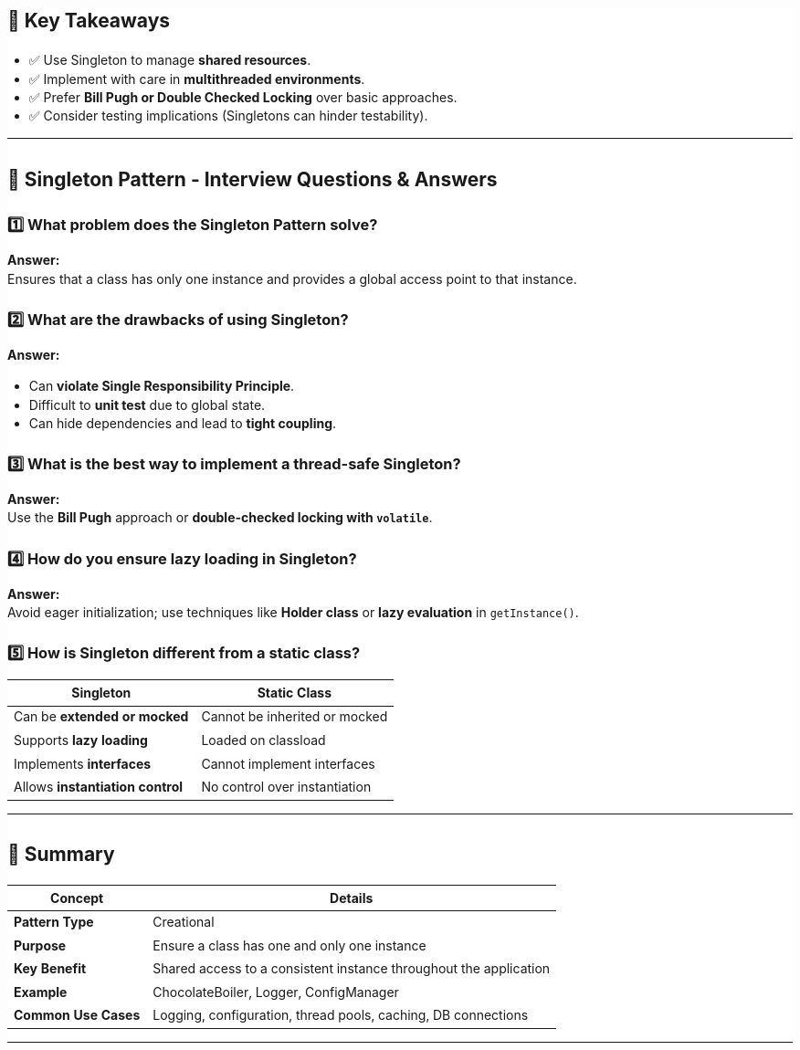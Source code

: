 
## 🌟 Key Takeaways
- ✅ Use Singleton to manage **shared resources**.
- ✅ Implement with care in **multithreaded environments**.
- ✅ Prefer **Bill Pugh or Double Checked Locking** over basic approaches.
- ✅ Consider testing implications (Singletons can hinder testability).

---

## 🎤 Singleton Pattern - Interview Questions & Answers

### 1️⃣ What problem does the Singleton Pattern solve?
**Answer:**  
Ensures that a class has only one instance and provides a global access point to that instance.

### 2️⃣ What are the drawbacks of using Singleton?
**Answer:**
- Can **violate Single Responsibility Principle**.
- Difficult to **unit test** due to global state.
- Can hide dependencies and lead to **tight coupling**.

### 3️⃣ What is the best way to implement a thread-safe Singleton?
**Answer:**  
Use the **Bill Pugh** approach or **double-checked locking with `volatile`**.

### 4️⃣ How do you ensure lazy loading in Singleton?
**Answer:**  
Avoid eager initialization; use techniques like **Holder class** or **lazy evaluation** in `getInstance()`.

### 5️⃣ How is Singleton different from a static class?
| **Singleton**             | **Static Class**                          |
|---------------------------|-------------------------------------------|
| Can be **extended or mocked** | Cannot be inherited or mocked           |
| Supports **lazy loading** | Loaded on classload                      |
| Implements **interfaces** | Cannot implement interfaces              |
| Allows **instantiation control** | No control over instantiation        |

---

## 🔹 Summary
| **Concept**       | **Details**                                                        |
|-------------------|---------------------------------------------------------------------|
| **Pattern Type**  | Creational                                                          |
| **Purpose**       | Ensure a class has one and only one instance                        |
| **Key Benefit**   | Shared access to a consistent instance throughout the application   |
| **Example**       | ChocolateBoiler, Logger, ConfigManager                              |
| **Common Use Cases** | Logging, configuration, thread pools, caching, DB connections     |

---